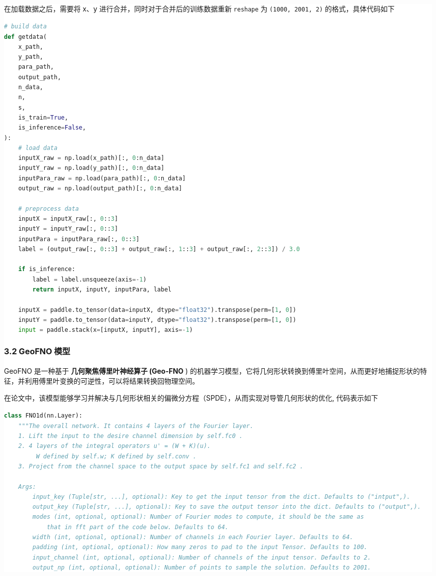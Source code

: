 在加载数据之后，需要将 x、y 进行合并，同时对于合并后的训练数据重新 `reshape` 为 `(1000, 2001, 2)` 的格式，具体代码如下

```py
# build data
def getdata(
    x_path,
    y_path,
    para_path,
    output_path,
    n_data,
    n,
    s,
    is_train=True,
    is_inference=False,
):
    # load data
    inputX_raw = np.load(x_path)[:, 0:n_data]
    inputY_raw = np.load(y_path)[:, 0:n_data]
    inputPara_raw = np.load(para_path)[:, 0:n_data]
    output_raw = np.load(output_path)[:, 0:n_data]

    # preprocess data
    inputX = inputX_raw[:, 0::3]
    inputY = inputY_raw[:, 0::3]
    inputPara = inputPara_raw[:, 0::3]
    label = (output_raw[:, 0::3] + output_raw[:, 1::3] + output_raw[:, 2::3]) / 3.0

    if is_inference:
        label = label.unsqueeze(axis=-1)
        return inputX, inputY, inputPara, label

    inputX = paddle.to_tensor(data=inputX, dtype="float32").transpose(perm=[1, 0])
    inputY = paddle.to_tensor(data=inputY, dtype="float32").transpose(perm=[1, 0])
    input = paddle.stack(x=[inputX, inputY], axis=-1)
```

### 3.2 GeoFNO 模型

GeoFNO 是一种基于 **几何聚焦傅里叶神经算子 (Geo-FNO** ) 的机器学习模型，它将几何形状转换到傅里叶空间，从而更好地捕捉形状的特征，并利用傅里叶变换的可逆性，可以将结果转换回物理空间。

在论文中，该模型能够学习并解决与几何形状相关的偏微分方程（SPDE），从而实现对导管几何形状的优化, 代码表示如下

```py
class FNO1d(nn.Layer):
    """The overall network. It contains 4 layers of the Fourier layer.
    1. Lift the input to the desire channel dimension by self.fc0 .
    2. 4 layers of the integral operators u' = (W + K)(u).
         W defined by self.w; K defined by self.conv .
    3. Project from the channel space to the output space by self.fc1 and self.fc2 .

    Args:
        input_key (Tuple[str, ...], optional): Key to get the input tensor from the dict. Defaults to ("intput",).
        output_key (Tuple[str, ...], optional): Key to save the output tensor into the dict. Defaults to ("output",).
        modes (int, optional, optional): Number of Fourier modes to compute, it should be the same as
            that in fft part of the code below. Defaults to 64.
        width (int, optional, optional): Number of channels in each Fourier layer. Defaults to 64.
        padding (int, optional, optional): How many zeros to pad to the input Tensor. Defaults to 100.
        input_channel (int, optional, optional): Number of channels of the input tensor. Defaults to 2.
        output_np (int, optional, optional): Number of points to sample the solution. Defaults to 2001.
```